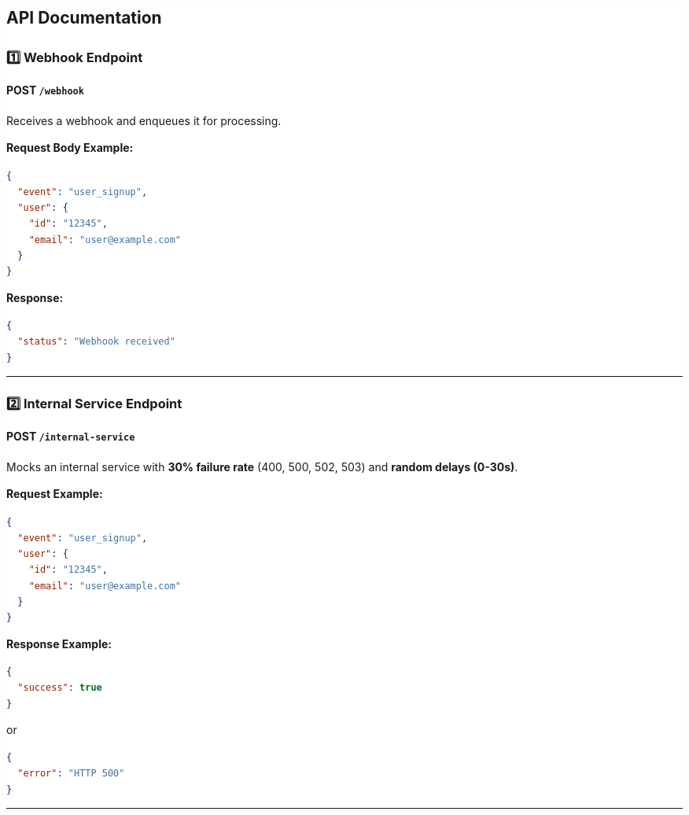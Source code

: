 
##  **API Documentation**

### **1️⃣ Webhook Endpoint**
#### **POST `/webhook`**
Receives a webhook and enqueues it for processing.

**Request Body Example:**
```json
{
  "event": "user_signup",
  "user": {
    "id": "12345",
    "email": "user@example.com"
  }
}
```

**Response:**
```json
{
  "status": "Webhook received"
}
```

---

### **2️⃣ Internal Service Endpoint**
#### **POST `/internal-service`**
Mocks an internal service with **30% failure rate** (400, 500, 502, 503) and **random delays (0-30s)**.

**Request Example:**
```json
{
  "event": "user_signup",
  "user": {
    "id": "12345",
    "email": "user@example.com"
  }
}
```

**Response Example:**
```json
{
  "success": true
}
```
or
```json
{
  "error": "HTTP 500"
}
```

---